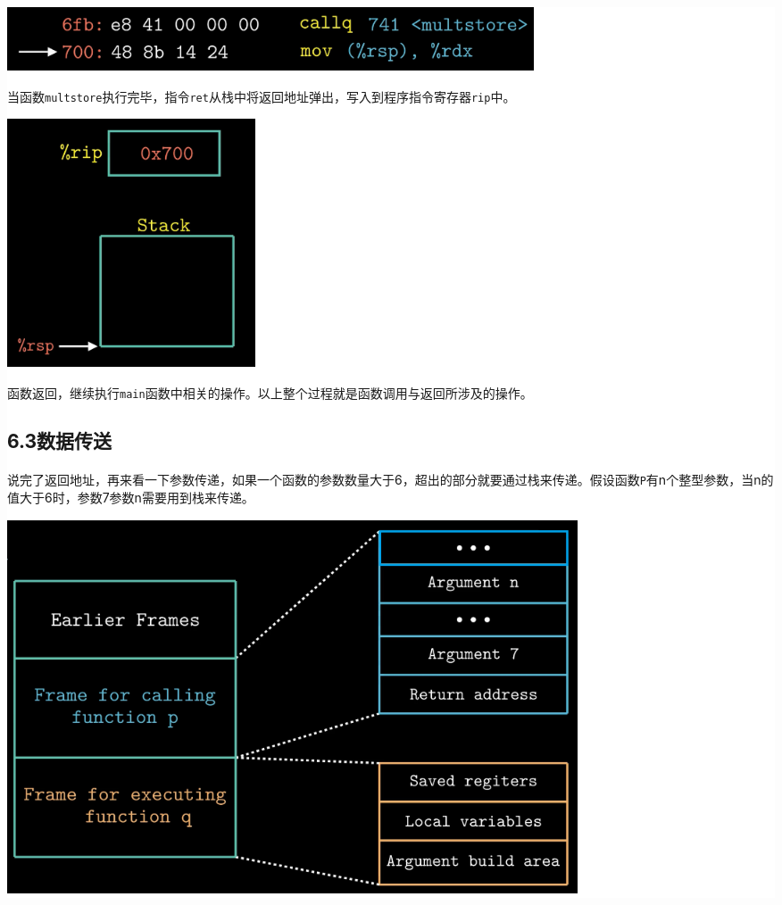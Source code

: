 <img src="第三章-程序的机器级表示.assets/image-20220214223414707.png" alt="image-20220214223414707" style="zoom:80%;" /> 

当函数`multstore`执行完毕，指令`ret`从栈中将返回地址弹出，写入到程序指令寄存器`rip`中。

<img src="第三章-程序的机器级表示.assets/image-20220214223810880.png" alt="image-20220214223810880" style="zoom:80%;" /> 

函数返回，继续执行`main`函数中相关的操作。以上整个过程就是函数调用与返回所涉及的操作。

## 6.3数据传送

说完了返回地址，再来看一下参数传递，如果一个函数的参数数量大于6，超出的部分就要通过栈来传递。假设函数`P`有n个整型参数，当n的值大于6时，参数7参数n需要用到栈来传递。

<img src="第三章-程序的机器级表示.assets/image-20220214224810437.png" alt="image-20220214224810437" style="zoom:80%;" /> 
